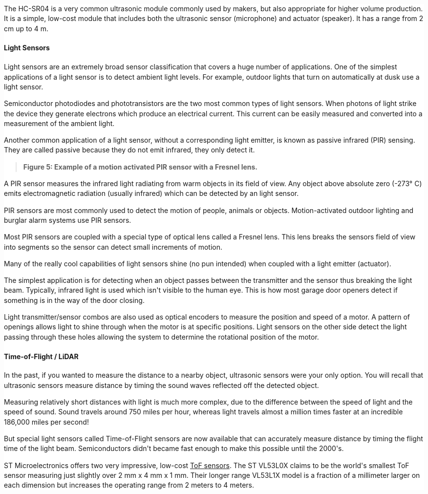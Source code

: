 The HC-SR04 is a very common ultrasonic module commonly used by makers, but also appropriate for higher volume production. It is a simple, low-cost module that includes both the ultrasonic sensor (microphone) and actuator (speaker). It has a range from 2 cm up to 4 m.

#### Light Sensors

Light sensors are an extremely broad sensor classification that covers a huge number of applications. One of the simplest applications of a light sensor is to detect ambient light levels. For example, outdoor lights that turn on automatically at dusk use a light sensor.

Semiconductor photodiodes and phototransistors are the two most common types of light sensors. When photons of light strike the device they generate electrons which produce an electrical current. This current can be easily measured and converted into a measurement of the ambient light.

Another common application of a light sensor, without a corresponding light emitter, is known as passive infrared (PIR) sensing. They are called passive because they do not emit infrared, they only detect it.

> __Figure 5: Example of a motion activated PIR sensor with a Fresnel lens.__

A PIR sensor measures the infrared light radiating from warm objects in its field of view. Any object above absolute zero (-273° C) emits electromagnetic radiation (usually infrared) which can be detected by an light sensor.

PIR sensors are most commonly used to detect the motion of people, animals or objects. Motion-activated outdoor lighting and burglar alarm systems use PIR sensors.

Most PIR sensors are coupled with a special type of optical lens called a Fresnel lens. This lens breaks the sensors field of view into segments so the sensor can detect small increments of motion.

Many of the really cool capabilities of light sensors shine (no pun intended) when coupled with a light emitter (actuator).

The simplest application is for detecting when an object passes between the transmitter and the sensor thus breaking the light beam. Typically, infrared light is used which isn't visible to the human eye. This is how most garage door openers detect if something is in the way of the door closing.

Light transmitter/sensor combos are also used as optical encoders to measure the position and speed of a motor. A pattern of openings allows light to shine through when the motor is at specific positions. Light sensors on the other side detect the light passing through these holes allowing the system to determine the rotational position of the motor.

#### Time-of-Flight / LiDAR

In the past, if you wanted to measure the distance to a nearby object, ultrasonic sensors were your only option. You will recall that ultrasonic sensors measure distance by timing the sound waves reflected off the detected object.

Measuring relatively short distances with light is much more complex, due to the difference between the speed of light and the speed of sound. Sound travels around 750 miles per hour, whereas light travels almost a million times faster at an incredible 186,000 miles per second!

But special light sensors called Time-of-Flight sensors are now available that can accurately measure distance by timing the flight time of the light beam. Semiconductors didn't became fast enough to make this possible until the 2000's.

ST Microelectronics offers two very impressive, low-cost [ToF sensors](https://www.st.com/en/imaging-and-photonics-solutions/proximity-sensors.html?querycriteria=productId=SC1934). The ST VL53L0X claims to be the world's smallest ToF sensor measuring just slightly over 2 mm x 4 mm x 1 mm. Their longer range VL53L1X model is a fraction of a millimeter larger on each dimension but increases the operating range from 2 meters to 4 meters.
